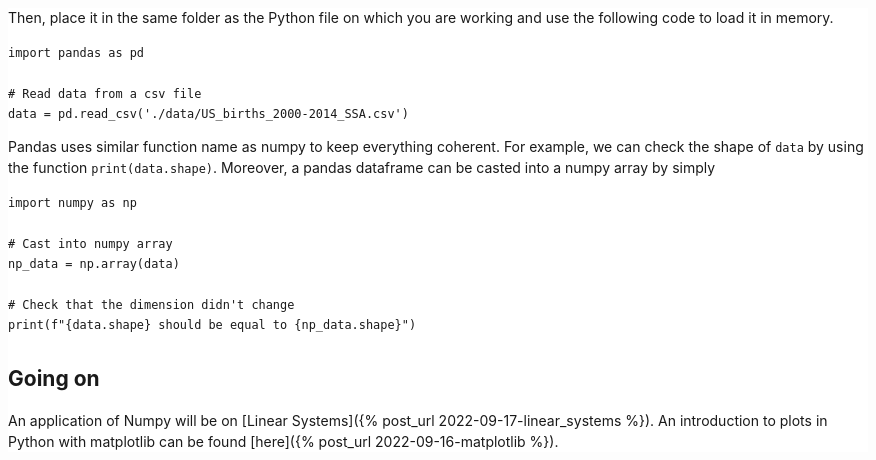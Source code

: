 Then, place it in the same folder as the Python file on which you are working and use the following code to load it in memory.

```
import pandas as pd

# Read data from a csv file
data = pd.read_csv('./data/US_births_2000-2014_SSA.csv')
```

Pandas uses similar function name as numpy to keep everything coherent. For example, we can check the shape of `data` by using the function `print(data.shape)`. Moreover, a pandas dataframe can be casted into a numpy array by simply

```
import numpy as np

# Cast into numpy array
np_data = np.array(data)

# Check that the dimension didn't change
print(f"{data.shape} should be equal to {np_data.shape}")
```

## Going on
An application of Numpy will be on [Linear Systems]({% post_url 2022-09-17-linear_systems %}). An introduction to plots in Python with matplotlib can be found [here]({% post_url 2022-09-16-matplotlib %}).